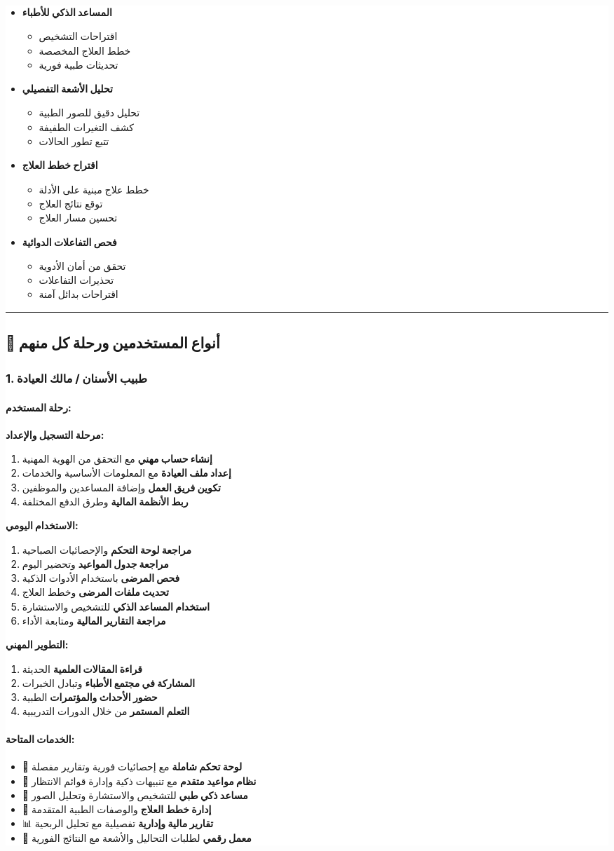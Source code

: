 - **المساعد الذكي للأطباء**
  - اقتراحات التشخيص
  - خطط العلاج المخصصة
  - تحديثات طبية فورية

- **تحليل الأشعة التفصيلي**
  - تحليل دقيق للصور الطبية
  - كشف التغيرات الطفيفة
  - تتبع تطور الحالات

- **اقتراح خطط العلاج**
  - خطط علاج مبنية على الأدلة
  - توقع نتائج العلاج
  - تحسين مسار العلاج

- **فحص التفاعلات الدوائية**
  - تحقق من أمان الأدوية
  - تحذيرات التفاعلات
  - اقتراحات بدائل آمنة

---

## 👥 أنواع المستخدمين ورحلة كل منهم

### 1. طبيب الأسنان / مالك العيادة

#### رحلة المستخدم:

**مرحلة التسجيل والإعداد:**
1. **إنشاء حساب مهني** مع التحقق من الهوية المهنية
2. **إعداد ملف العيادة** مع المعلومات الأساسية والخدمات
3. **تكوين فريق العمل** وإضافة المساعدين والموظفين
4. **ربط الأنظمة المالية** وطرق الدفع المختلفة

**الاستخدام اليومي:**
1. **مراجعة لوحة التحكم** والإحصائيات الصباحية
2. **مراجعة جدول المواعيد** وتحضير اليوم
3. **فحص المرضى** باستخدام الأدوات الذكية
4. **تحديث ملفات المرضى** وخطط العلاج
5. **استخدام المساعد الذكي** للتشخيص والاستشارة
6. **مراجعة التقارير المالية** ومتابعة الأداء

**التطوير المهني:**
1. **قراءة المقالات العلمية** الحديثة
2. **المشاركة في مجتمع الأطباء** وتبادل الخبرات
3. **حضور الأحداث والمؤتمرات** الطبية
4. **التعلم المستمر** من خلال الدورات التدريبية

#### الخدمات المتاحة:
- 🏥 **لوحة تحكم شاملة** مع إحصائيات فورية وتقارير مفصلة
- 📅 **نظام مواعيد متقدم** مع تنبيهات ذكية وإدارة قوائم الانتظار
- 🤖 **مساعد ذكي طبي** للتشخيص والاستشارة وتحليل الصور
- 💊 **إدارة خطط العلاج** والوصفات الطبية المتقدمة
- 📊 **تقارير مالية وإدارية** تفصيلية مع تحليل الربحية
- 🧪 **معمل رقمي** لطلبات التحاليل والأشعة مع النتائج الفورية

